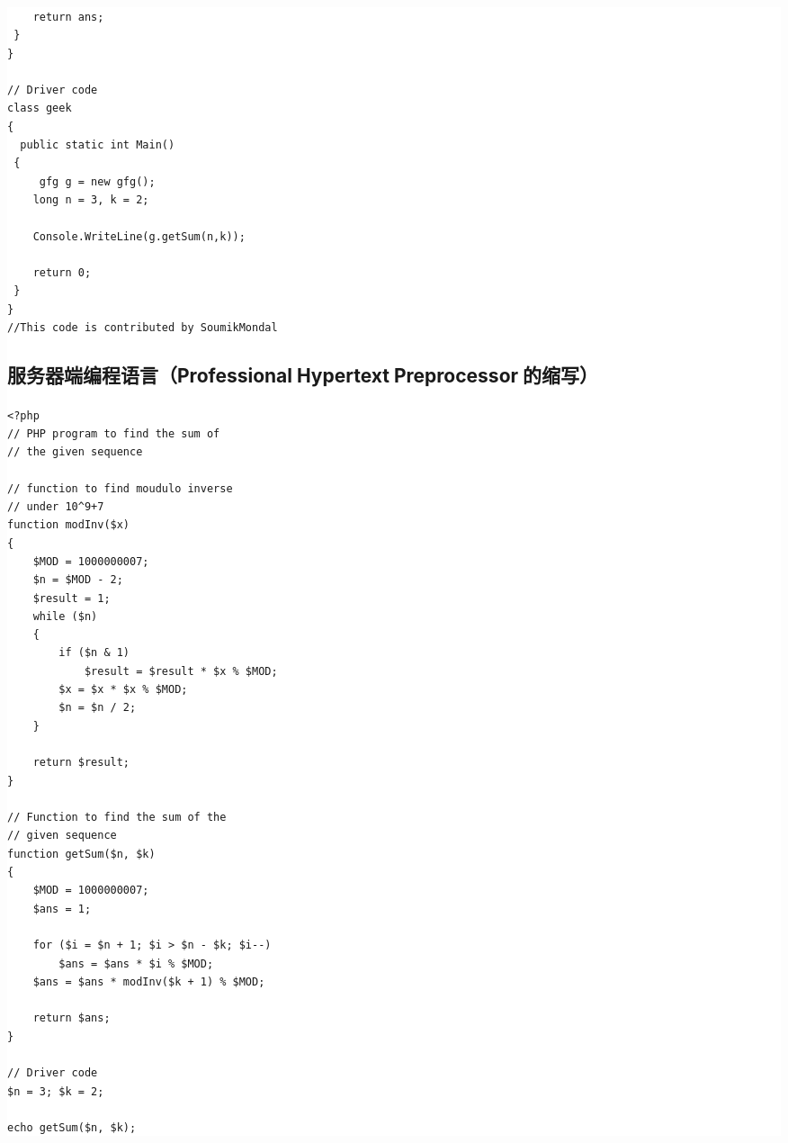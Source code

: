 ```
    return ans;
 }
}

// Driver code
class geek
{
  public static int Main()
 {
     gfg g = new gfg();
    long n = 3, k = 2;

    Console.WriteLine(g.getSum(n,k));

    return 0;
 }
}
//This code is contributed by SoumikMondal
```

## 服务器端编程语言（Professional Hypertext Preprocessor 的缩写）

```
<?php
// PHP program to find the sum of
// the given sequence

// function to find moudulo inverse
// under 10^9+7
function modInv($x)
{
    $MOD = 1000000007;
    $n = $MOD - 2;
    $result = 1;
    while ($n)
    {
        if ($n & 1)
            $result = $result * $x % $MOD;
        $x = $x * $x % $MOD;
        $n = $n / 2;
    }

    return $result;
}

// Function to find the sum of the
// given sequence
function getSum($n, $k)
{
    $MOD = 1000000007;
    $ans = 1;

    for ($i = $n + 1; $i > $n - $k; $i--)
        $ans = $ans * $i % $MOD;
    $ans = $ans * modInv($k + 1) % $MOD;

    return $ans;
}

// Driver code
$n = 3; $k = 2;

echo getSum($n, $k);
```